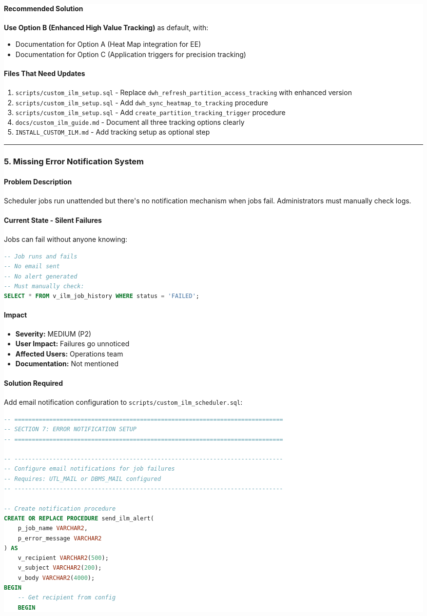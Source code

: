 #### **Recommended Solution**

**Use Option B (Enhanced High Value Tracking)** as default, with:
- Documentation for Option A (Heat Map integration for EE)
- Documentation for Option C (Application triggers for precision tracking)

#### **Files That Need Updates**

1. `scripts/custom_ilm_setup.sql` - Replace `dwh_refresh_partition_access_tracking` with enhanced version
2. `scripts/custom_ilm_setup.sql` - Add `dwh_sync_heatmap_to_tracking` procedure
3. `scripts/custom_ilm_setup.sql` - Add `create_partition_tracking_trigger` procedure
4. `docs/custom_ilm_guide.md` - Document all three tracking options clearly
5. `INSTALL_CUSTOM_ILM.md` - Add tracking setup as optional step

---

### 5. Missing Error Notification System

#### **Problem Description**

Scheduler jobs run unattended but there's no notification mechanism when jobs fail. Administrators must manually check logs.

#### **Current State - Silent Failures**

Jobs can fail without anyone knowing:

```sql
-- Job runs and fails
-- No email sent
-- No alert generated
-- Must manually check:
SELECT * FROM v_ilm_job_history WHERE status = 'FAILED';
```

#### **Impact**

- **Severity:** MEDIUM (P2)
- **User Impact:** Failures go unnoticed
- **Affected Users:** Operations team
- **Documentation:** Not mentioned

#### **Solution Required**

Add email notification configuration to `scripts/custom_ilm_scheduler.sql`:

```sql
-- =============================================================================
-- SECTION 7: ERROR NOTIFICATION SETUP
-- =============================================================================

-- -----------------------------------------------------------------------------
-- Configure email notifications for job failures
-- Requires: UTL_MAIL or DBMS_MAIL configured
-- -----------------------------------------------------------------------------

-- Create notification procedure
CREATE OR REPLACE PROCEDURE send_ilm_alert(
    p_job_name VARCHAR2,
    p_error_message VARCHAR2
) AS
    v_recipient VARCHAR2(500);
    v_subject VARCHAR2(200);
    v_body VARCHAR2(4000);
BEGIN
    -- Get recipient from config
    BEGIN
```